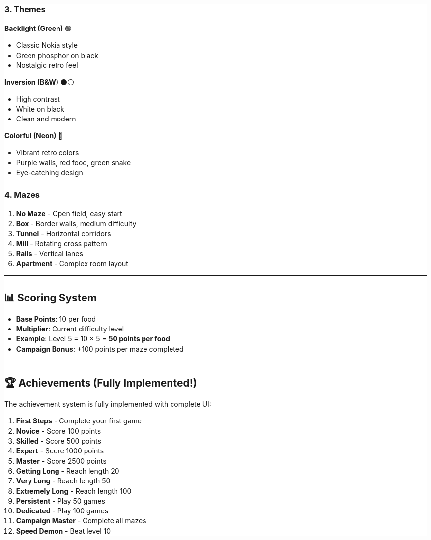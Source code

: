 ### 3. Themes

**Backlight (Green)** 🟢
- Classic Nokia style
- Green phosphor on black
- Nostalgic retro feel

**Inversion (B&W)** ⚫⚪
- High contrast
- White on black
- Clean and modern

**Colorful (Neon)** 🌈
- Vibrant retro colors
- Purple walls, red food, green snake
- Eye-catching design

### 4. Mazes

1. **No Maze** - Open field, easy start
2. **Box** - Border walls, medium difficulty
3. **Tunnel** - Horizontal corridors
4. **Mill** - Rotating cross pattern
5. **Rails** - Vertical lanes
6. **Apartment** - Complex room layout

---

## 📊 Scoring System

- **Base Points**: 10 per food
- **Multiplier**: Current difficulty level
- **Example**: Level 5 = 10 × 5 = **50 points per food**
- **Campaign Bonus**: +100 points per maze completed

---

## 🏆 Achievements (Fully Implemented!)

The achievement system is fully implemented with complete UI:

1. **First Steps** - Complete your first game
2. **Novice** - Score 100 points
3. **Skilled** - Score 500 points
4. **Expert** - Score 1000 points
5. **Master** - Score 2500 points
6. **Getting Long** - Reach length 20
7. **Very Long** - Reach length 50
8. **Extremely Long** - Reach length 100
9. **Persistent** - Play 50 games
10. **Dedicated** - Play 100 games
11. **Campaign Master** - Complete all mazes
12. **Speed Demon** - Beat level 10
